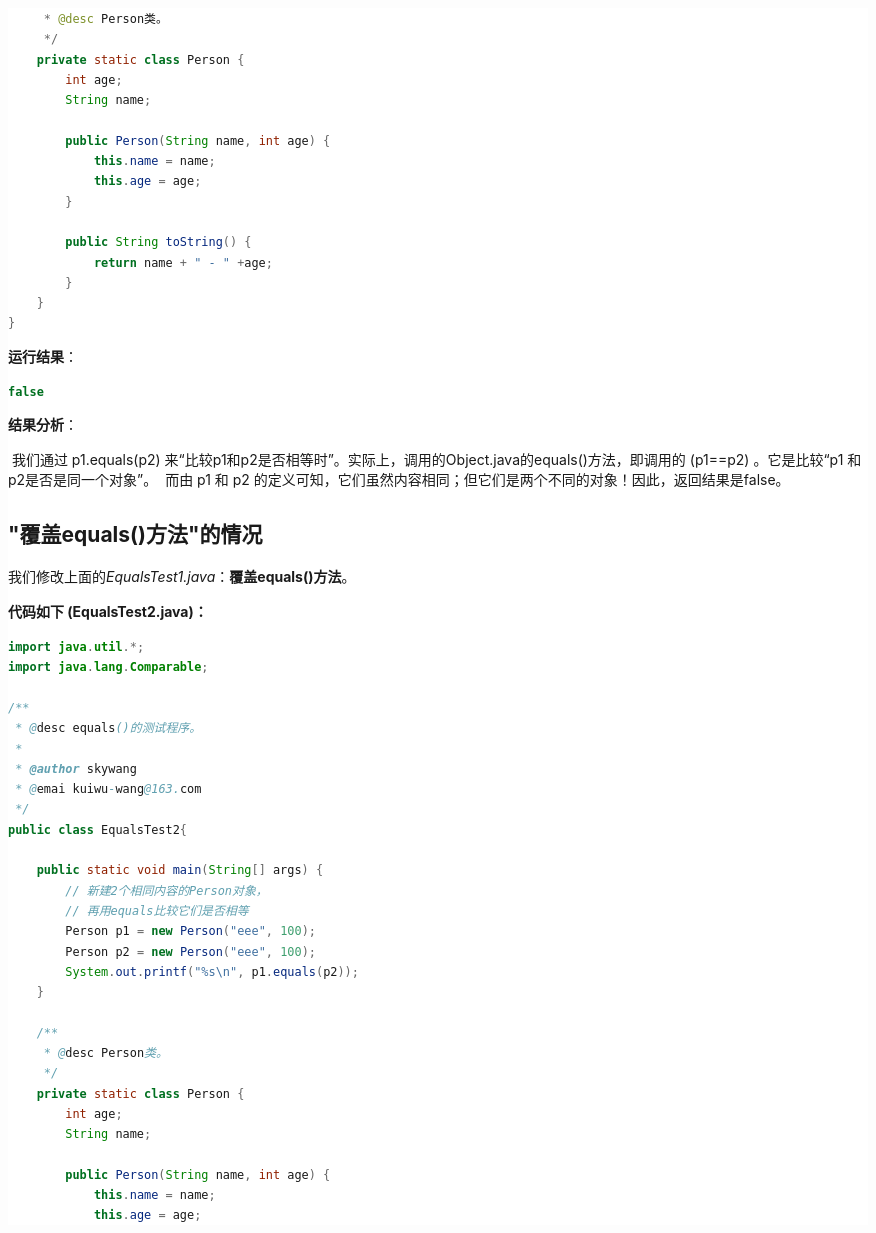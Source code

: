 ```java
     * @desc Person类。
     */
    private static class Person {
        int age;
        String name;

        public Person(String name, int age) {
            this.name = name;
            this.age = age;
        }

        public String toString() {
            return name + " - " +age;
        }
    }
}
```

**运行结果**：

```java
false
```

**结果分析**：

​	我们通过 p1.equals(p2) 来“比较p1和p2是否相等时”。实际上，调用的Object.java的equals()方法，即调用的 (p1==p2) 。它是比较“p1	和p2是否是同一个对象”。
​    而由 p1 和 p2 的定义可知，它们虽然内容相同；但它们是两个不同的对象！因此，返回结果是false。

## "覆盖equals()方法"的情况

我们修改上面的*EqualsTest1.java*：**覆盖equals()方法**。

**代码如下 (EqualsTest2.java)：**

```java
import java.util.*;
import java.lang.Comparable;

/**
 * @desc equals()的测试程序。
 *
 * @author skywang
 * @emai kuiwu-wang@163.com
 */
public class EqualsTest2{

    public static void main(String[] args) {
        // 新建2个相同内容的Person对象，
        // 再用equals比较它们是否相等
        Person p1 = new Person("eee", 100);
        Person p2 = new Person("eee", 100);
        System.out.printf("%s\n", p1.equals(p2));
    }

    /**
     * @desc Person类。
     */
    private static class Person {
        int age;
        String name;

        public Person(String name, int age) {
            this.name = name;
            this.age = age;
```